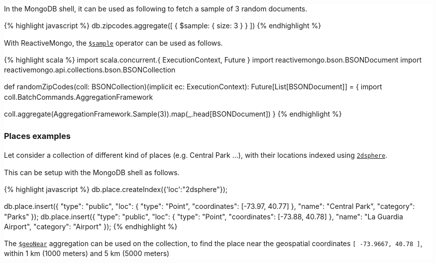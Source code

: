In the MongoDB shell, it can be used as following to fetch a sample of 3 random documents.

{% highlight javascript %}
db.zipcodes.aggregate([
  { $sample: { size: 3 } }
])
{% endhighlight %}

With ReactiveMongo, the <span id="sample">[`$sample`](../api/index.html#reactivemongo.api.commands.AggregationFramework@SampleextendsAggregationFramework.this.PipelineOperatorwithProductwithSerializable)</span> operator can be used as follows.

{% highlight scala %}
import scala.concurrent.{ ExecutionContext, Future }
import reactivemongo.bson.BSONDocument
import reactivemongo.api.collections.bson.BSONCollection

def randomZipCodes(coll: BSONCollection)(implicit ec: ExecutionContext): Future[List[BSONDocument]] = {
  import coll.BatchCommands.AggregationFramework

  coll.aggregate(AggregationFramework.Sample(3)).map(_.head[BSONDocument])
}
{% endhighlight %}

### Places examples

Let consider a collection of different kind of places (e.g. Central Park ...), with their locations indexed using [`2dsphere`](https://docs.mongodb.com/manual/core/2dsphere/#create-a-2dsphere-index).

This can be setup with the MongoDB shell as follows.

{% highlight javascript %}
db.place.createIndex({'loc':"2dsphere"});

db.place.insert({
  "type": "public",
  "loc": {
    "type": "Point", "coordinates": [-73.97, 40.77]
  },
  "name": "Central Park",
  "category": "Parks"
});
db.place.insert({
  "type": "public",
  "loc": {
    "type": "Point", "coordinates": [-73.88, 40.78]
  },
  "name": "La Guardia Airport",
  "category": "Airport"
});
{% endhighlight %}

The <span id="geoNear">[`$geoNear`](https://docs.mongodb.com/manual/reference/operator/aggregation/geoNear/)</span> aggregation can be used on the collection, to find the place near the  geospatial coordinates `[ -73.9667, 40.78 ]`, within 1 km (1000 meters) and 5 km (5000 meters)
